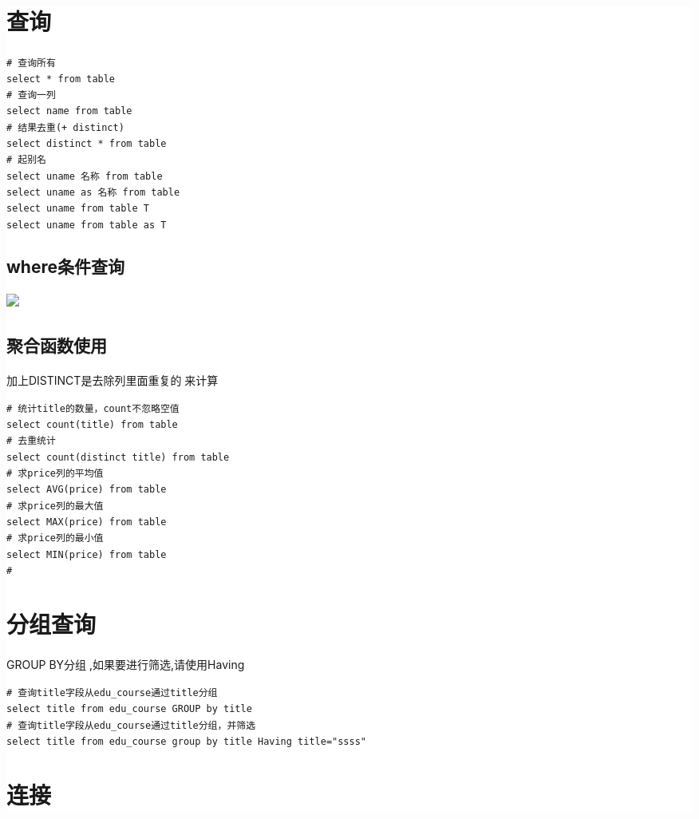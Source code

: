 # 查询

```shell
# 查询所有
select * from table
# 查询一列
select name from table
# 结果去重(+ distinct)
select distinct * from table
# 起别名
select uname 名称 from table
select uname as 名称 from table
select uname from table T
select uname from table as T
```

## where条件查询

![](D:\A-SYS-reject\whiteZe\文档笔记\数据库管理系统\images\4.png)

## 聚合函数使用

加上DISTINCT是去除列⾥⾯重复的 来计算

```shell
# 统计title的数量，count不忽略空值
select count(title) from table
# 去重统计
select count(distinct title) from table
# 求price列的平均值
select AVG(price) from table
# 求price列的最大值
select MAX(price) from table
# 求price列的最小值
select MIN(price) from table
#
```

# 分组查询

GROUP BY分组 ,如果要进⾏筛选,请使⽤Having

```shell
# 查询title字段从edu_course通过title分组
select title from edu_course GROUP by title
# 查询title字段从edu_course通过title分组，并筛选
select title from edu_course group by title Having title="ssss"
```

# 连接
